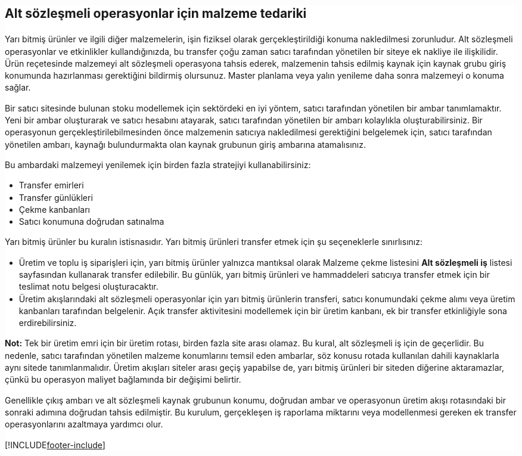## <a name="material-supply-for-subcontracted-operations"></a>Alt sözleşmeli operasyonlar için malzeme tedariki
Yarı bitmiş ürünler ve ilgili diğer malzemelerin, işin fiziksel olarak gerçekleştirildiği konuma nakledilmesi zorunludur. Alt sözleşmeli operasyonlar ve etkinlikler kullandığınızda, bu transfer çoğu zaman satıcı tarafından yönetilen bir siteye ek nakliye ile ilişkilidir. Ürün reçetesinde malzemeyi alt sözleşmeli operasyona tahsis ederek, malzemenin tahsis edilmiş kaynak için kaynak grubu giriş konumunda hazırlanması gerektiğini bildirmiş olursunuz. Master planlama veya yalın yenileme daha sonra malzemeyi o konuma sağlar.  

Bir satıcı sitesinde bulunan stoku modellemek için sektördeki en iyi yöntem, satıcı tarafından yönetilen bir ambar tanımlamaktır. Yeni bir ambar oluşturarak ve satıcı hesabını atayarak, satıcı tarafından yönetilen bir ambarı kolaylıkla oluşturabilirsiniz. Bir operasyonun gerçekleştirilebilmesinden önce malzemenin satıcıya nakledilmesi gerektiğini belgelemek için, satıcı tarafından yönetilen ambarı, kaynağı bulundurmakta olan kaynak grubunun giriş ambarına atamalısınız.  

Bu ambardaki malzemeyi yenilemek için birden fazla stratejiyi kullanabilirsiniz:

-   Transfer emirleri
-   Transfer günlükleri
-   Çekme kanbanları
-   Satıcı konumuna doğrudan satınalma

Yarı bitmiş ürünler bu kuralın istisnasıdır. Yarı bitmiş ürünleri transfer etmek için şu seçeneklerle sınırlısınız:

-   Üretim ve toplu iş siparişleri için, yarı bitmiş ürünler yalnızca mantıksal olarak Malzeme çekme listesini **Alt sözleşmeli iş** listesi sayfasından kullanarak transfer edilebilir. Bu günlük, yarı bitmiş ürünleri ve hammaddeleri satıcıya transfer etmek için bir teslimat notu belgesi oluşturacaktır.
-   Üretim akışlarındaki alt sözleşmeli operasyonlar için yarı bitmiş ürünlerin transferi, satıcı konumundaki çekme alımı veya üretim kanbanları tarafından belgelenir. Açık transfer aktivitesini modellemek için bir üretim kanbanı, ek bir transfer etkinliğiyle sona erdirebilirsiniz.

**Not:** Tek bir üretim emri için bir üretim rotası, birden fazla site arası olamaz. Bu kural, alt sözleşmeli iş için de geçerlidir. Bu nedenle, satıcı tarafından yönetilen malzeme konumlarını temsil eden ambarlar, söz konusu rotada kullanılan dahili kaynaklarla aynı sitede tanımlanmalıdır. Üretim akışları siteler arası geçiş yapabilse de, yarı bitmiş ürünleri bir siteden diğerine aktaramazlar, çünkü bu operasyon maliyet bağlamında bir değişimi belirtir.  

Genellikle çıkış ambarı ve alt sözleşmeli kaynak grubunun konumu, doğrudan ambar ve operasyonun üretim akışı rotasındaki bir sonraki adımına doğrudan tahsis edilmiştir. Bu kurulum, gerçekleşen iş raporlama miktarını veya modellenmesi gereken ek transfer operasyonlarını azaltmaya yardımcı olur.





[!INCLUDE[footer-include](../../includes/footer-banner.md)]